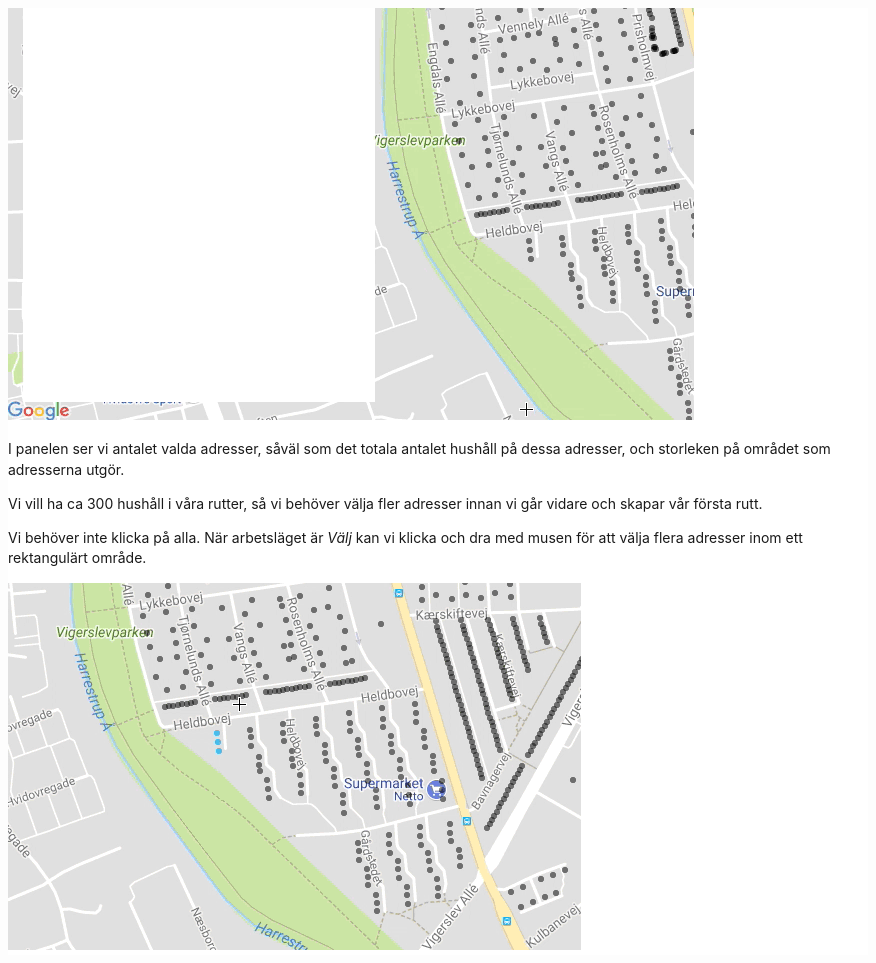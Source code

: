 ![Välj adresser](./valj-adress.gif)

I panelen ser vi antalet valda adresser, såväl som det totala antalet hushåll
på dessa adresser, och storleken på området som adresserna utgör.

Vi vill ha ca 300 hushåll i våra rutter, så vi behöver välja fler adresser
innan vi går vidare och skapar vår första rutt.

Vi behöver inte klicka på alla. När arbetsläget är _Välj_ kan vi klicka och
dra med musen för att välja flera adresser inom ett rektangulärt område.

![Välj flera adresser](./valj-flera.gif)
